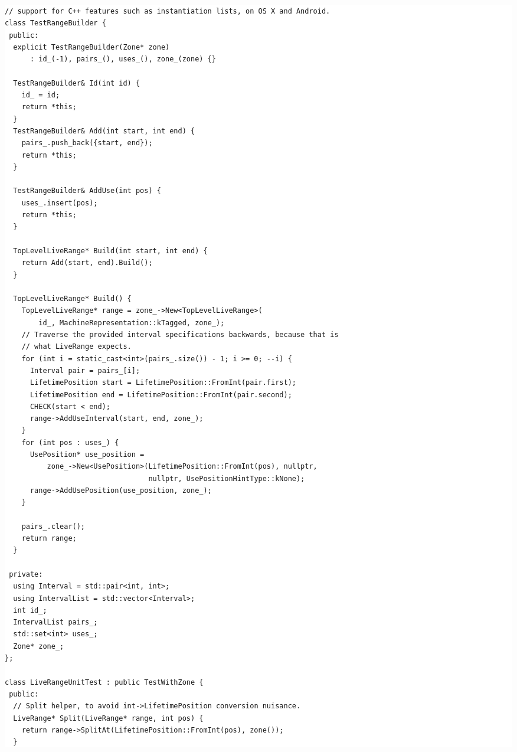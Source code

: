 ```
// support for C++ features such as instantiation lists, on OS X and Android.
class TestRangeBuilder {
 public:
  explicit TestRangeBuilder(Zone* zone)
      : id_(-1), pairs_(), uses_(), zone_(zone) {}

  TestRangeBuilder& Id(int id) {
    id_ = id;
    return *this;
  }
  TestRangeBuilder& Add(int start, int end) {
    pairs_.push_back({start, end});
    return *this;
  }

  TestRangeBuilder& AddUse(int pos) {
    uses_.insert(pos);
    return *this;
  }

  TopLevelLiveRange* Build(int start, int end) {
    return Add(start, end).Build();
  }

  TopLevelLiveRange* Build() {
    TopLevelLiveRange* range = zone_->New<TopLevelLiveRange>(
        id_, MachineRepresentation::kTagged, zone_);
    // Traverse the provided interval specifications backwards, because that is
    // what LiveRange expects.
    for (int i = static_cast<int>(pairs_.size()) - 1; i >= 0; --i) {
      Interval pair = pairs_[i];
      LifetimePosition start = LifetimePosition::FromInt(pair.first);
      LifetimePosition end = LifetimePosition::FromInt(pair.second);
      CHECK(start < end);
      range->AddUseInterval(start, end, zone_);
    }
    for (int pos : uses_) {
      UsePosition* use_position =
          zone_->New<UsePosition>(LifetimePosition::FromInt(pos), nullptr,
                                  nullptr, UsePositionHintType::kNone);
      range->AddUsePosition(use_position, zone_);
    }

    pairs_.clear();
    return range;
  }

 private:
  using Interval = std::pair<int, int>;
  using IntervalList = std::vector<Interval>;
  int id_;
  IntervalList pairs_;
  std::set<int> uses_;
  Zone* zone_;
};

class LiveRangeUnitTest : public TestWithZone {
 public:
  // Split helper, to avoid int->LifetimePosition conversion nuisance.
  LiveRange* Split(LiveRange* range, int pos) {
    return range->SplitAt(LifetimePosition::FromInt(pos), zone());
  }

```